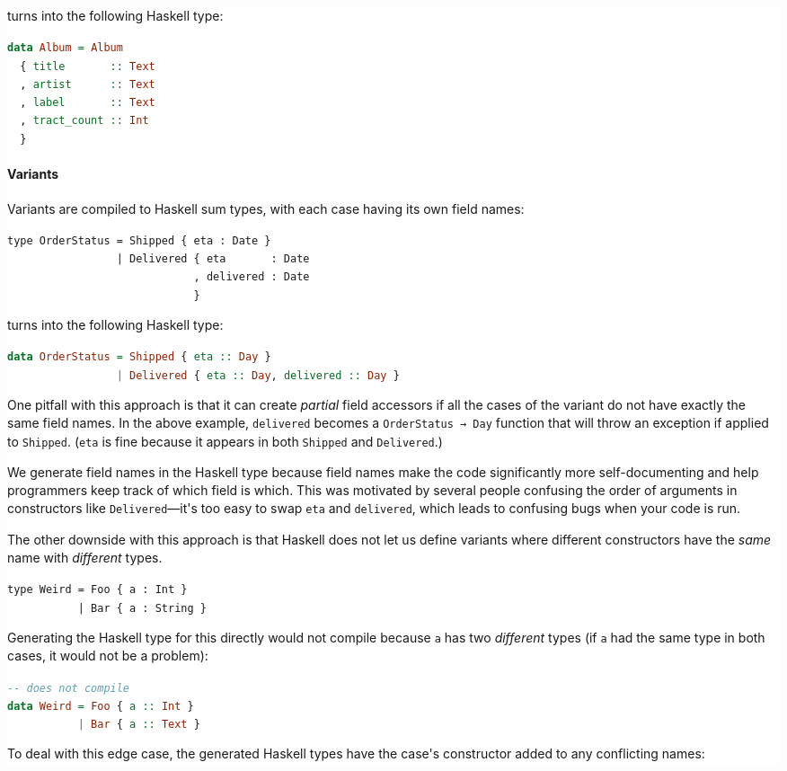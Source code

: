 turns into the following Haskell type:

``` haskell
data Album = Album
  { title       :: Text
  , artist      :: Text
  , label       :: Text
  , tract_count :: Int
  }
```

#### Variants

Variants are compiled to Haskell sum types, with each case having its own field names:

```
type OrderStatus = Shipped { eta : Date }
                 | Delivered { eta       : Date
                             , delivered : Date
                             }
```

turns into the following Haskell type:

``` haskell
data OrderStatus = Shipped { eta :: Day }
                 | Delivered { eta :: Day, delivered :: Day }
```

One pitfall with this approach is that it can create *partial* field accessors if all the cases of the variant do not have exactly the same field names. In the above example, `delivered` becomes a `OrderStatus → Day` function that will throw an exception if applied to `Shipped`. (`eta` is fine because it appears in both `Shipped` and `Delivered`.)

We generate field names in the Haskell type because field names make the code significantly more self-documenting and help programmers keep track of which field is which. This was motivated by several people confusing the order of arguments in constructors like `Delivered`—it's too easy to swap `eta` and `delivered`, which leads to confusing bugs when your code is run.

The other downside with this approach is that Haskell does not let us define variants where different constructors have the *same* name with *different* types.

```
type Weird = Foo { a : Int }
           | Bar { a : String }
```

Generating the Haskell type for this directly would not compile because `a` has two *different* types (if `a` had the same type in both cases, it would not be a problem):

``` haskell
-- does not compile
data Weird = Foo { a :: Int }
           | Bar { a :: Text }
```

To deal with this edge case, the generated Haskell types have the case's constructor added to any conflicting names:
